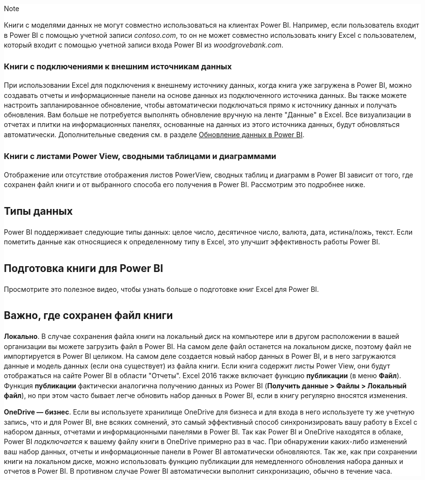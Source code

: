 > [!NOTE]
> Книги с моделями данных не могут совместно использоваться на клиентах Power BI. Например, если пользователь входит в Power BI с помощью учетной записи *contoso.com*, то он не может совместно использовать книгу Excel с пользователем, который входит с помощью учетной записи входа Power BI из *woodgrovebank.com*.
> 
> 

### <a name="workbooks-with-connections-to-external-data-sources"></a>Книги с подключениями к внешним источникам данных
При использовании Excel для подключения к внешнему источнику данных, когда книга уже загружена в Power BI, можно создавать отчеты и информационные панели на основе данных из подключенного источника данных. Вы также можете настроить запланированное обновление, чтобы автоматически подключаться прямо к источнику данных и получать обновления. Вам больше не потребуется выполнять обновление вручную на ленте "Данные" в Excel. Все визуализации в отчетах и плитки на информационных панелях, основанные на данных из этого источника данных, будут обновляться автоматически. Дополнительные сведения см. в разделе [Обновление данных в Power BI](refresh-data.md).

### <a name="workbooks-with-power-view-sheets-pivottables-and-charts"></a>Книги с листами Power View, сводными таблицами и диаграммами
Отображение или отсутствие отображения листов PowerView, сводных таблиц и диаграмм в Power BI зависит от того, где сохранен файл книги и от выбранного способа его получения в Power BI. Рассмотрим это подробнее ниже.

## <a name="data-types"></a>Типы данных
Power BI поддерживает следующие типы данных: целое число, десятичное число, валюта, дата, истина/ложь, текст. Если пометить данные как относящиеся к определенному типу в Excel, это улучшит эффективность работы Power BI.

## <a name="prepare-your-workbook-for-power-bi"></a>Подготовка книги для Power BI
Просмотрите это полезное видео, чтобы узнать больше о подготовке книг Excel для Power BI.

<iframe width="500" height="281" src="https://www.youtube.com/embed/l2wy4XgQIu0" frameborder="0" allowfullscreen></iframe>

## <a name="where-your-workbook-file-is-saved-makes-a-difference"></a>Важно, где сохранен файл книги
**Локально**. В случае сохранения файла книги на локальный диск на компьютере или в другом расположении в вашей организации вы можете загрузить файл в Power BI. На самом деле файл останется на локальном диске, поэтому файл не импортируется в Power BI целиком. На самом деле создается новый набор данных в Power BI, и в него загружаются данные и модель данных (если она существует) из файла книги. Если книга содержит листы Power View, они будут отображаться на сайте Power BI в области "Отчеты". Excel 2016 также включает функцию **публикации** (в меню **Файл**). Функция **публикации** фактически аналогична получению данных из Power BI (**Получить данные > Файлы > Локальный файл**), но при этом часто бывает легче обновить набор данных в Power BI, если в книгу регулярно вносятся изменения.

**OneDrive — бизнес**. Если вы используете хранилище OneDrive для бизнеса и для входа в него используете ту же учетную запись, что и для Power BI, вне всяких сомнений, это самый эффективный способ синхронизировать вашу работу в Excel с набором данных, отчетами и информационными панелями в Power BI. Так как Power BI и OneDrive находятся в облаке, Power BI *подключается* к вашему файлу книги в OneDrive примерно раз в час. При обнаружении каких-либо изменений ваш набор данных, отчеты и информационные панели в Power BI автоматически обновляются. Так же, как при сохранении книги на локальном диске, можно использовать функцию публикации для немедленного обновления набора данных и отчетов в Power BI. В противном случае Power BI автоматически выполнит синхронизацию, обычно в течение часа.
